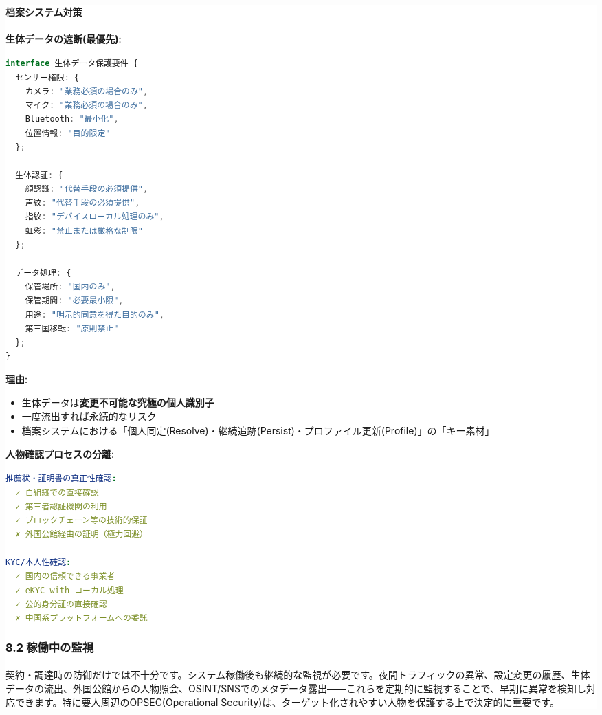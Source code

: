 #### 档案システム対策

**生体データの遮断(最優先)**:

```typescript
interface 生体データ保護要件 {
  センサー権限: {
    カメラ: "業務必須の場合のみ",
    マイク: "業務必須の場合のみ",
    Bluetooth: "最小化",
    位置情報: "目的限定"
  };
  
  生体認証: {
    顔認識: "代替手段の必須提供",
    声紋: "代替手段の必須提供",
    指紋: "デバイスローカル処理のみ",
    虹彩: "禁止または厳格な制限"
  };
  
  データ処理: {
    保管場所: "国内のみ",
    保管期間: "必要最小限",
    用途: "明示的同意を得た目的のみ",
    第三国移転: "原則禁止"
  };
}
```

**理由**:
- 生体データは**変更不可能な究極の個人識別子**
- 一度流出すれば永続的なリスク
- 档案システムにおける「個人同定(Resolve)・継続追跡(Persist)・プロファイル更新(Profile)」の「キー素材」

**人物確認プロセスの分離**:

```yaml
推薦状・証明書の真正性確認:
  ✓ 自組織での直接確認
  ✓ 第三者認証機関の利用
  ✓ ブロックチェーン等の技術的保証
  ✗ 外国公館経由の証明（極力回避）

KYC/本人性確認:
  ✓ 国内の信頼できる事業者
  ✓ eKYC with ローカル処理
  ✓ 公的身分証の直接確認
  ✗ 中国系プラットフォームへの委託
```

### 8.2 稼働中の監視

契約・調達時の防御だけでは不十分です。システム稼働後も継続的な監視が必要です。夜間トラフィックの異常、設定変更の履歴、生体データの流出、外国公館からの人物照会、OSINT/SNSでのメタデータ露出——これらを定期的に監視することで、早期に異常を検知し対応できます。特に要人周辺のOPSEC(Operational Security)は、ターゲット化されやすい人物を保護する上で決定的に重要です。
